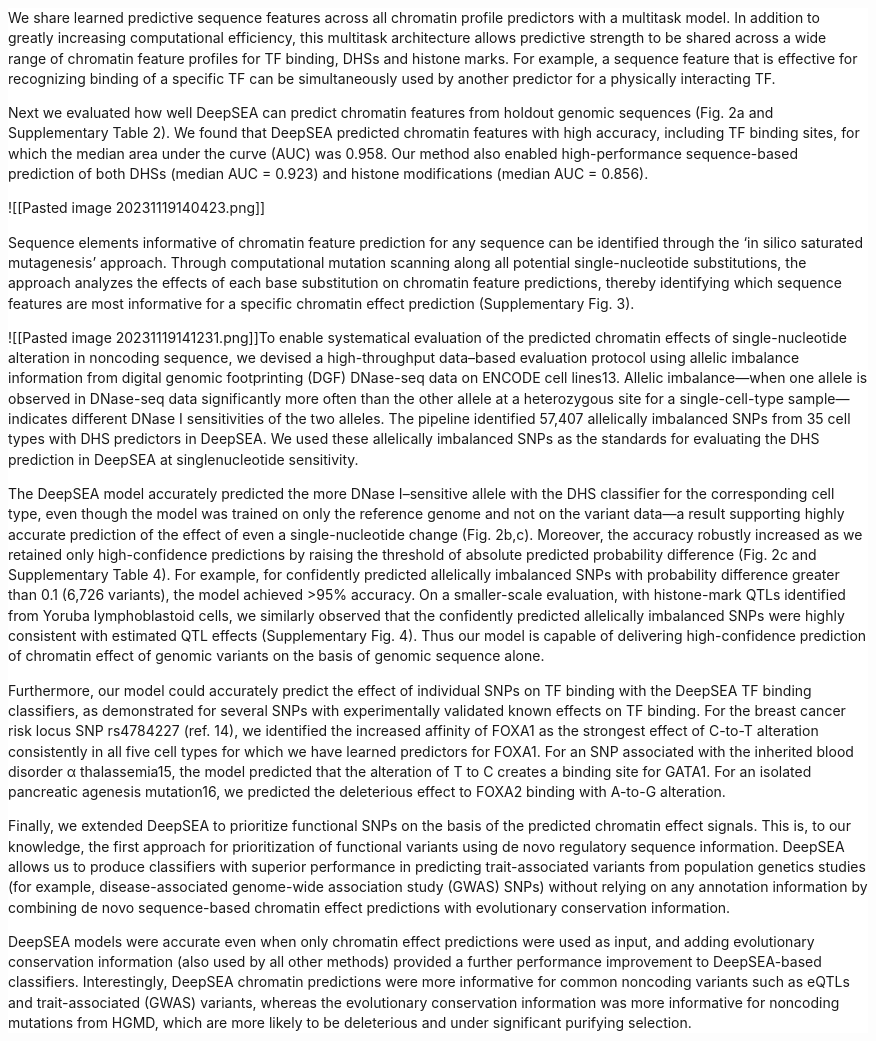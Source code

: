 We share learned predictive sequence features across all chromatin profile predictors with a multitask model. In addition to greatly increasing computational efficiency, this multitask architecture allows predictive strength to be shared across a wide range of chromatin feature profiles for TF binding, DHSs and histone marks. For example, a sequence feature that is effective for recognizing binding of a specific TF can be simultaneously used by another predictor for a physically interacting TF.

Next we evaluated how well DeepSEA can predict chromatin features from holdout genomic sequences (Fig. 2a and Supplementary Table 2). We found that DeepSEA predicted chromatin features with high accuracy, including TF binding sites, for which the median area under the curve (AUC) was 0.958. Our method also enabled high-performance sequence-based prediction of both DHSs (median AUC = 0.923) and histone modifications (median AUC = 0.856).

![[Pasted image 20231119140423.png]]

Sequence elements informative of chromatin feature prediction for any sequence can be identified through the ‘in silico saturated mutagenesis’ approach. Through computational mutation scanning along all potential single-nucleotide substitutions, the approach analyzes the effects of each base substitution on chromatin feature predictions, thereby identifying which sequence features are most informative for a specific chromatin effect prediction (Supplementary Fig. 3).

![[Pasted image 20231119141231.png]]To enable systematical evaluation of the predicted chromatin effects of single-nucleotide alteration in noncoding sequence, we devised a high-throughput data–based evaluation protocol using allelic imbalance information from digital genomic footprinting (DGF) DNase-seq data on ENCODE cell lines13. Allelic imbalance—when one allele is observed in DNase-seq data significantly more often than the other allele at a heterozygous site for a single-cell-type sample—indicates different DNase I sensitivities of the two alleles. The pipeline identified 57,407 allelically imbalanced SNPs from 35 cell types with DHS predictors in DeepSEA. We used these allelically imbalanced SNPs as the standards for evaluating the DHS prediction in DeepSEA at singlenucleotide sensitivity. 

The DeepSEA model accurately predicted the more DNase I–sensitive allele with the DHS classifier for the corresponding cell type, even though the model was trained on only the reference genome and not on the variant data—a result supporting highly accurate prediction of the effect of even a single-nucleotide change (Fig. 2b,c). Moreover, the accuracy robustly increased as we retained only high-confidence predictions by raising the threshold of absolute predicted probability difference (Fig. 2c and Supplementary Table 4). For example, for confidently predicted allelically imbalanced SNPs with probability difference greater than 0.1 (6,726 variants), the model achieved >95% accuracy. On a smaller-scale evaluation, with histone-mark QTLs identified from Yoruba lymphoblastoid cells, we similarly observed that the confidently predicted allelically imbalanced SNPs were highly consistent with estimated QTL effects (Supplementary Fig. 4). Thus our model is capable of delivering high-confidence prediction of chromatin effect of genomic variants on the basis of genomic sequence alone.

Furthermore, our model could accurately predict the effect of individual SNPs on TF binding with the DeepSEA TF binding classifiers, as demonstrated for several SNPs with experimentally validated known effects on TF binding. For the breast cancer risk locus SNP rs4784227 (ref. 14), we identified the increased affinity of FOXA1 as the strongest effect of C-to-T alteration consistently in all five cell types for which we have learned predictors for FOXA1. For an SNP associated with the inherited blood disorder α thalassemia15, the model predicted that the alteration of T to C creates a binding site for GATA1. For an isolated pancreatic agenesis mutation16, we predicted the deleterious effect to FOXA2 binding with A-to-G alteration.

Finally, we extended DeepSEA to prioritize functional SNPs on the basis of the predicted chromatin effect signals. This is, to our knowledge, the first approach for prioritization of functional variants using de novo regulatory sequence information. DeepSEA allows us to produce classifiers with superior performance in predicting trait-associated variants from population genetics studies (for example, disease-associated genome-wide association study (GWAS) SNPs) without relying on any annotation information by combining de novo sequence-based chromatin effect predictions with evolutionary conservation information.

DeepSEA models were accurate even when only chromatin effect predictions were used as input, and adding evolutionary conservation information (also used by all other methods) provided a further performance improvement to DeepSEA-based classifiers. Interestingly, DeepSEA chromatin predictions were more informative for common noncoding variants such as eQTLs and trait-associated (GWAS) variants, whereas the evolutionary conservation information was more informative for noncoding mutations from HGMD, which are more likely to be deleterious and under significant purifying selection.
